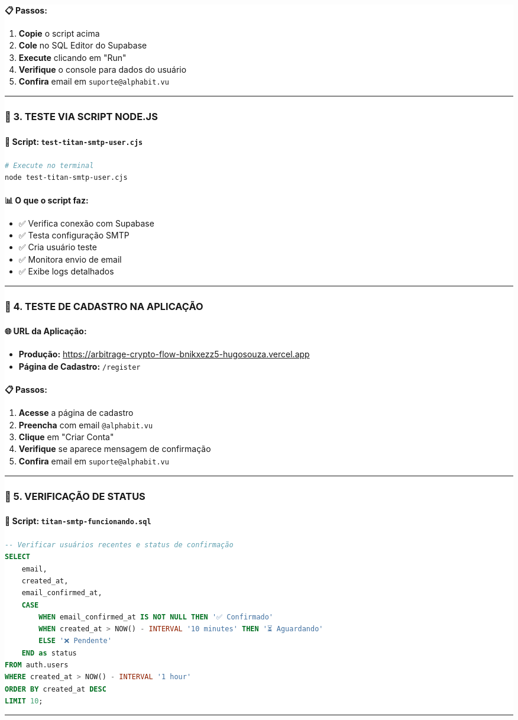 ```sql
```

#### 📋 Passos:
1. **Copie** o script acima
2. **Cole** no SQL Editor do Supabase
3. **Execute** clicando em "Run"
4. **Verifique** o console para dados do usuário
5. **Confira** email em `suporte@alphabit.vu`

---

### 🎯 3. TESTE VIA SCRIPT NODE.JS

#### 📄 Script: `test-titan-smtp-user.cjs`

```bash
# Execute no terminal
node test-titan-smtp-user.cjs
```

#### 📊 O que o script faz:
- ✅ Verifica conexão com Supabase
- ✅ Testa configuração SMTP
- ✅ Cria usuário teste
- ✅ Monitora envio de email
- ✅ Exibe logs detalhados

---

### 🎯 4. TESTE DE CADASTRO NA APLICAÇÃO

#### 🌐 URL da Aplicação:
- **Produção:** https://arbitrage-crypto-flow-bnikxezz5-hugosouza.vercel.app
- **Página de Cadastro:** `/register`

#### 📋 Passos:
1. **Acesse** a página de cadastro
2. **Preencha** com email `@alphabit.vu`
3. **Clique** em "Criar Conta"
4. **Verifique** se aparece mensagem de confirmação
5. **Confira** email em `suporte@alphabit.vu`

---

### 🎯 5. VERIFICAÇÃO DE STATUS

#### 📄 Script: `titan-smtp-funcionando.sql`

```sql
-- Verificar usuários recentes e status de confirmação
SELECT 
    email,
    created_at,
    email_confirmed_at,
    CASE 
        WHEN email_confirmed_at IS NOT NULL THEN '✅ Confirmado'
        WHEN created_at > NOW() - INTERVAL '10 minutes' THEN '⏳ Aguardando'
        ELSE '❌ Pendente'
    END as status
FROM auth.users 
WHERE created_at > NOW() - INTERVAL '1 hour'
ORDER BY created_at DESC
LIMIT 10;
```

---